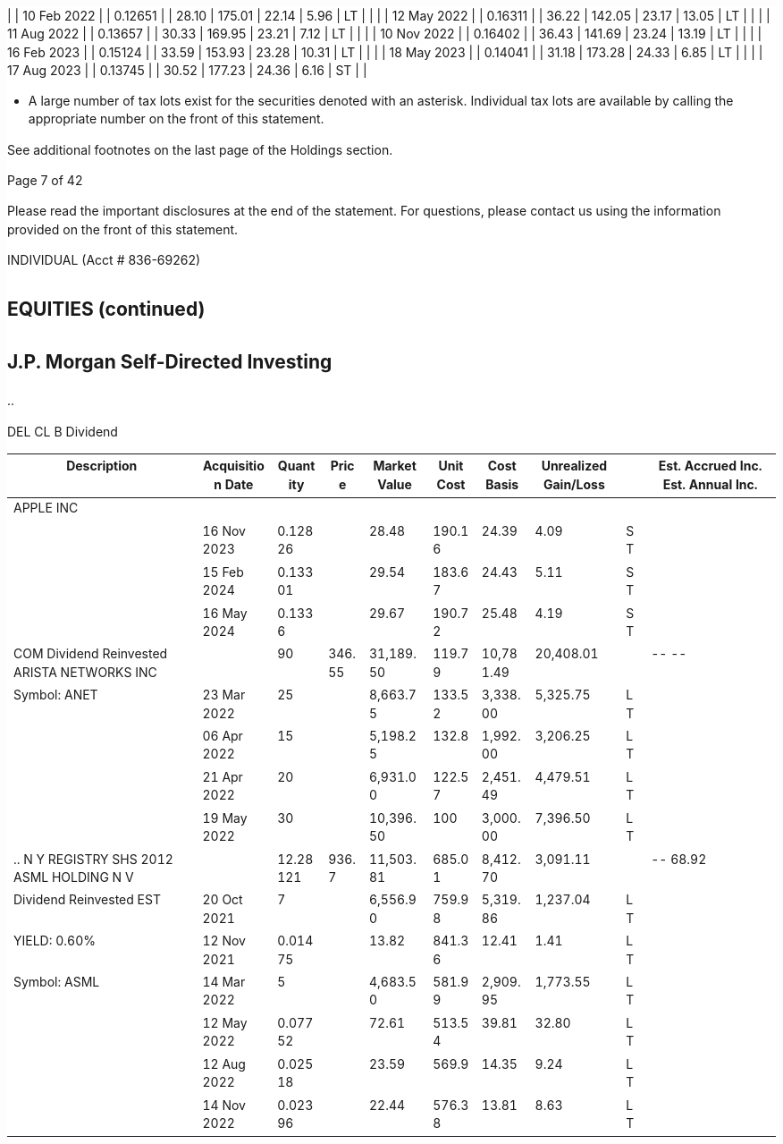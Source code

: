 |                                                    | 10 Feb 2022        |    | 0.12651    |         | 28.10          | 175.01      | 22.14        | 5.96                    | LT |                                      |
|                                                    | 12 May 2022        |    | 0.16311    |         | 36.22          | 142.05      | 23.17        | 13.05                   | LT |                                      |
|                                                    | 11 Aug 2022        |    | 0.13657    |         | 30.33          | 169.95      | 23.21        | 7.12                    | LT |                                      |
|                                                    | 10 Nov 2022        |    | 0.16402    |         | 36.43          | 141.69      | 23.24        | 13.19                   | LT |                                      |
|                                                    | 16 Feb 2023        |    | 0.15124    |         | 33.59          | 153.93      | 23.28        | 10.31                   | LT |                                      |
|                                                    | 18 May 2023        |    | 0.14041    |         | 31.18          | 173.28      | 24.33        | 6.85                    | LT |                                      |
|                                                    | 17 Aug 2023        |    | 0.13745    |         | 30.52          | 177.23      | 24.36        | 6.16                    | ST |                                      |

* A large number of tax lots exist for the securities denoted with an asterisk. Individual tax lots are available by calling the appropriate number on the front of this statement.

See additional footnotes on the last page of the Holdings section.

Page  7 of 42

Please read the important disclosures at the end of the statement. For questions, please contact us using the information provided on the front of this statement.

INDIVIDUAL  (Acct # 836-69262)

## EQUITIES (continued)

## J.P. Morgan Self-Directed Investing

..

DEL CL B Dividend

| Description                                     | Acquisition Date   | Quantity   | Price   | Market Value   | Unit Cost   | Cost Basis   | Unrealized  Gain/Loss   |    | Est. Accrued Inc. Est. Annual Inc.   |
|-------------------------------------------------|--------------------|------------|---------|----------------|-------------|--------------|-------------------------|----|--------------------------------------|
| APPLE INC                                       |                    |            |         |                |             |              |                         |    |                                      |
|                                                 | 16 Nov 2023        | 0.12826    |         | 28.48          | 190.16      | 24.39        | 4.09                    | ST |                                      |
|                                                 | 15 Feb 2024        | 0.13301    |         | 29.54          | 183.67      | 24.43        | 5.11                    | ST |                                      |
|                                                 | 16 May 2024        | 0.1336     |         | 29.67          | 190.72      | 25.48        | 4.19                    | ST |                                      |
| COM Dividend Reinvested ARISTA NETWORKS INC     |                    | 90         | 346.55  | 31,189.50      | 119.79      | 10,781.49    | 20,408.01               |    | -- --                                |
| Symbol: ANET                                    | 23 Mar 2022        | 25         |         | 8,663.75       | 133.52      | 3,338.00     | 5,325.75                | LT |                                      |
|                                                 | 06 Apr 2022        | 15         |         | 5,198.25       | 132.8       | 1,992.00     | 3,206.25                | LT |                                      |
|                                                 | 21 Apr 2022        | 20         |         | 6,931.00       | 122.57      | 2,451.49     | 4,479.51                | LT |                                      |
|                                                 | 19 May 2022        | 30         |         | 10,396.50      | 100         | 3,000.00     | 7,396.50                | LT |                                      |
| .. N Y REGISTRY SHS 2012 ASML HOLDING N V       |                    | 12.28121   | 936.7   | 11,503.81      | 685.01      | 8,412.70     | 3,091.11                |    | -- 68.92                             |
| Dividend Reinvested EST                         | 20 Oct 2021        | 7          |         | 6,556.90       | 759.98      | 5,319.86     | 1,237.04                | LT |                                      |
| YIELD: 0.60%                                    | 12 Nov 2021        | 0.01475    |         | 13.82          | 841.36      | 12.41        | 1.41                    | LT |                                      |
| Symbol: ASML                                    | 14 Mar 2022        | 5          |         | 4,683.50       | 581.99      | 2,909.95     | 1,773.55                | LT |                                      |
|                                                 | 12 May 2022        | 0.07752    |         | 72.61          | 513.54      | 39.81        | 32.80                   | LT |                                      |
|                                                 | 12 Aug 2022        | 0.02518    |         | 23.59          | 569.9       | 14.35        | 9.24                    | LT |                                      |
|                                                 | 14 Nov 2022        | 0.02396    |         | 22.44          | 576.38      | 13.81        | 8.63                    | LT |                                      |